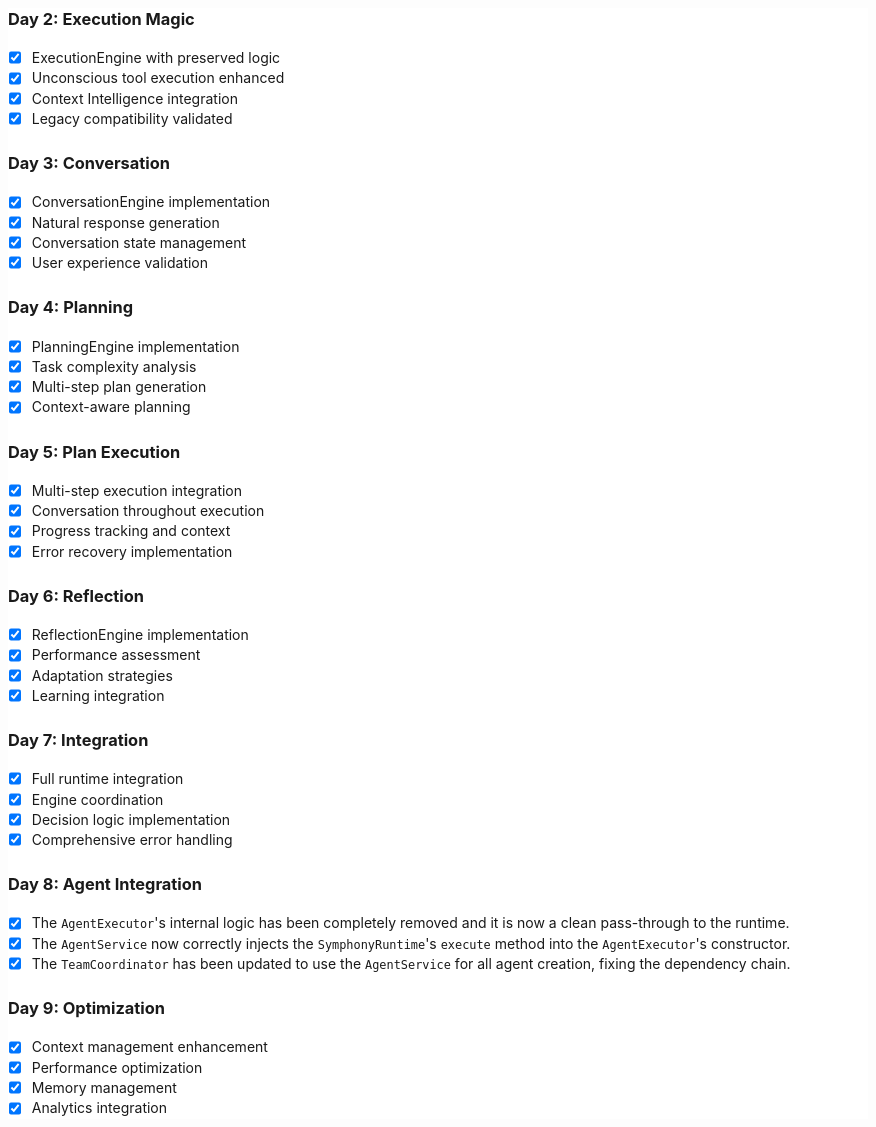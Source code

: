 ### **Day 2: Execution Magic**
- [x] ExecutionEngine with preserved logic
- [x] Unconscious tool execution enhanced
- [x] Context Intelligence integration
- [x] Legacy compatibility validated

### **Day 3: Conversation**
- [x] ConversationEngine implementation
- [x] Natural response generation
- [x] Conversation state management
- [x] User experience validation

### **Day 4: Planning**
- [x] PlanningEngine implementation
- [x] Task complexity analysis
- [x] Multi-step plan generation
- [x] Context-aware planning

### **Day 5: Plan Execution**
- [x] Multi-step execution integration
- [x] Conversation throughout execution
- [x] Progress tracking and context
- [x] Error recovery implementation

### **Day 6: Reflection**
- [x] ReflectionEngine implementation
- [x] Performance assessment
- [x] Adaptation strategies
- [x] Learning integration

### **Day 7: Integration**
- [x] Full runtime integration
- [x] Engine coordination
- [x] Decision logic implementation
- [x] Comprehensive error handling

### **Day 8: Agent Integration**
- [x] The `AgentExecutor`'s internal logic has been completely removed and it is now a clean pass-through to the runtime.
- [x] The `AgentService` now correctly injects the `SymphonyRuntime`'s `execute` method into the `AgentExecutor`'s constructor.
- [x] The `TeamCoordinator` has been updated to use the `AgentService` for all agent creation, fixing the dependency chain.

### **Day 9: Optimization**
- [x] Context management enhancement
- [x] Performance optimization
- [x] Memory management
- [x] Analytics integration
